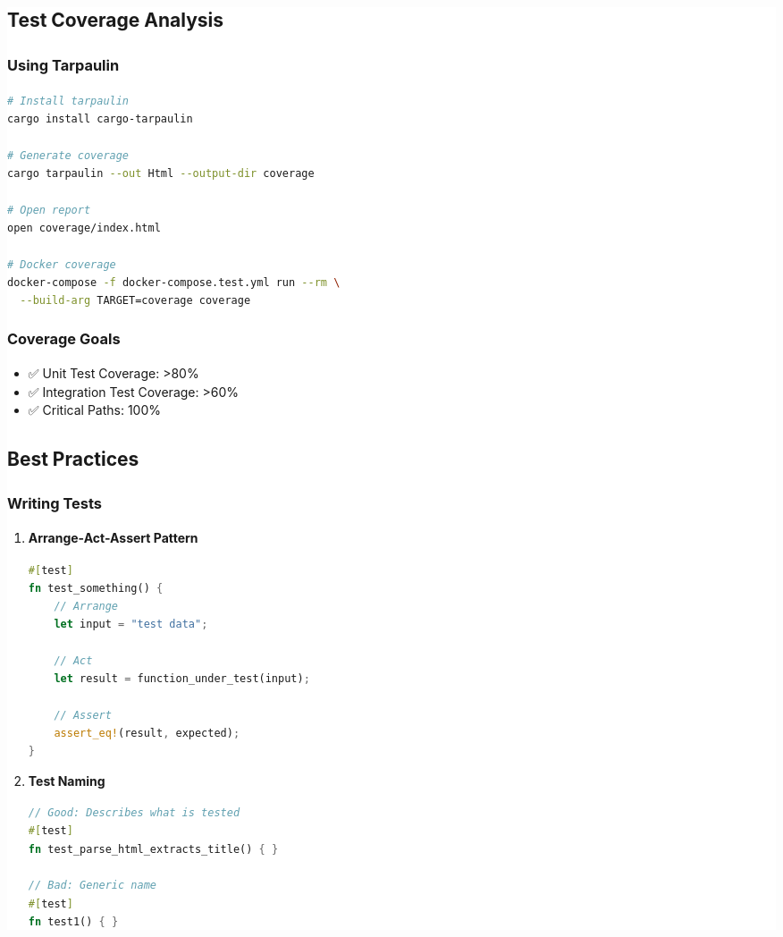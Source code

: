 ## Test Coverage Analysis

### Using Tarpaulin

```bash
# Install tarpaulin
cargo install cargo-tarpaulin

# Generate coverage
cargo tarpaulin --out Html --output-dir coverage

# Open report
open coverage/index.html

# Docker coverage
docker-compose -f docker-compose.test.yml run --rm \
  --build-arg TARGET=coverage coverage
```

### Coverage Goals

- ✅ Unit Test Coverage: >80%
- ✅ Integration Test Coverage: >60%
- ✅ Critical Paths: 100%

## Best Practices

### Writing Tests

1. **Arrange-Act-Assert Pattern**
   ```rust
   #[test]
   fn test_something() {
       // Arrange
       let input = "test data";

       // Act
       let result = function_under_test(input);

       // Assert
       assert_eq!(result, expected);
   }
   ```

2. **Test Naming**
   ```rust
   // Good: Describes what is tested
   #[test]
   fn test_parse_html_extracts_title() { }

   // Bad: Generic name
   #[test]
   fn test1() { }
   ```
